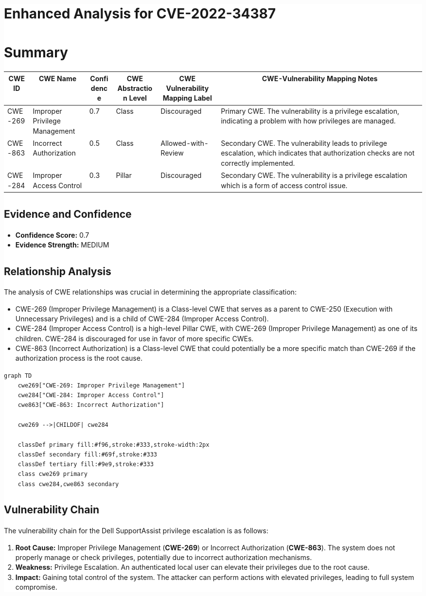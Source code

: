 # Enhanced Analysis for CVE-2022-34387

# Summary
| CWE ID | CWE Name | Confidence | CWE Abstraction Level | CWE Vulnerability Mapping Label | CWE-Vulnerability Mapping Notes |
|---|---|---|---|---|---|
| CWE-269 | Improper Privilege Management | 0.7 | Class | Discouraged | Primary CWE. The vulnerability is a privilege escalation, indicating a problem with how privileges are managed. |
| CWE-863 | Incorrect Authorization | 0.5 | Class | Allowed-with-Review | Secondary CWE. The vulnerability leads to privilege escalation, which indicates that authorization checks are not correctly implemented. |
| CWE-284 | Improper Access Control | 0.3 | Pillar | Discouraged | Secondary CWE. The vulnerability is a privilege escalation which is a form of access control issue. |

## Evidence and Confidence

*   **Confidence Score:** 0.7
*   **Evidence Strength:** MEDIUM

## Relationship Analysis
The analysis of CWE relationships was crucial in determining the appropriate classification:

*   CWE-269 (Improper Privilege Management) is a Class-level CWE that serves as a parent to CWE-250 (Execution with Unnecessary Privileges) and is a child of CWE-284 (Improper Access Control).
*   CWE-284 (Improper Access Control) is a high-level Pillar CWE, with CWE-269 (Improper Privilege Management) as one of its children. CWE-284 is discouraged for use in favor of more specific CWEs.
*   CWE-863 (Incorrect Authorization) is a Class-level CWE that could potentially be a more specific match than CWE-269 if the authorization process is the root cause.

```mermaid
graph TD
    cwe269["CWE-269: Improper Privilege Management"]
    cwe284["CWE-284: Improper Access Control"]
    cwe863["CWE-863: Incorrect Authorization"]

    cwe269 -->|CHILDOF| cwe284
    
    classDef primary fill:#f96,stroke:#333,stroke-width:2px
    classDef secondary fill:#69f,stroke:#333
    classDef tertiary fill:#9e9,stroke:#333
    class cwe269 primary
    class cwe284,cwe863 secondary
```

## Vulnerability Chain
The vulnerability chain for the Dell SupportAssist privilege escalation is as follows:

1.  **Root Cause:** Improper Privilege Management (**CWE-269**) or Incorrect Authorization (**CWE-863**). The system does not properly manage or check privileges, potentially due to incorrect authorization mechanisms.
2.  **Weakness:** Privilege Escalation. An authenticated local user can elevate their privileges due to the root cause.
3.  **Impact:** Gaining total control of the system. The attacker can perform actions with elevated privileges, leading to full system compromise.
